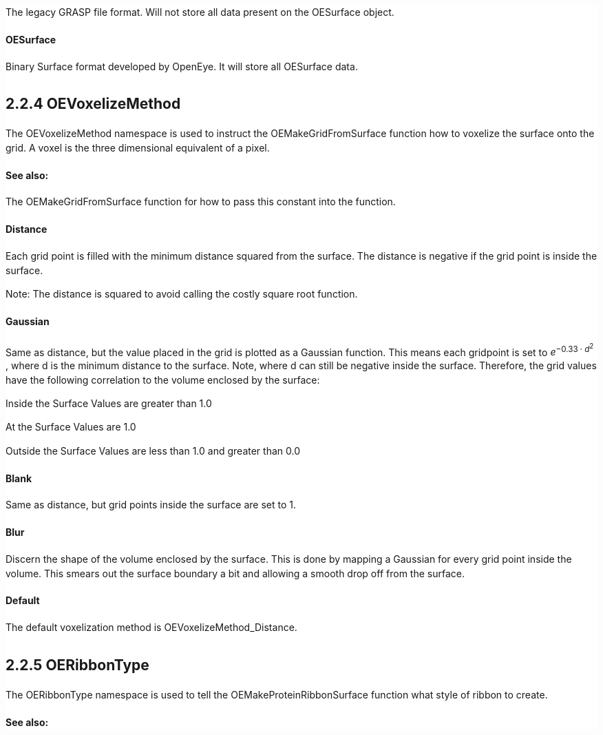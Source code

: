The legacy GRASP file format. Will not store all data present on the OESurface object.

#### **OESurface**

Binary Surface format developed by OpenEye. It will store all OESurface data.

## 2.2.4 OEVoxelizeMethod

The OEVoxelizeMethod namespace is used to instruct the OEMakeGridFromSurface function how to voxelize the surface onto the grid. A voxel is the three dimensional equivalent of a pixel.

#### See also:

The OEMakeGridFromSurface function for how to pass this constant into the function.

#### **Distance**

Each grid point is filled with the minimum distance squared from the surface. The distance is negative if the grid point is inside the surface.

Note: The distance is squared to avoid calling the costly square root function.

#### Gaussian

Same as distance, but the value placed in the grid is plotted as a Gaussian function. This means each gridpoint is set to  $e^{-0.33 \cdot d^2}$ , where d is the minimum distance to the surface. Note, where d can still be negative inside the surface. Therefore, the grid values have the following correlation to the volume enclosed by the surface:

Inside the Surface Values are greater than 1.0

At the Surface Values are 1.0

Outside the Surface Values are less than 1.0 and greater than 0.0

#### **Blank**

Same as distance, but grid points inside the surface are set to 1.

#### **Blur**

Discern the shape of the volume enclosed by the surface. This is done by mapping a Gaussian for every grid point inside the volume. This smears out the surface boundary a bit and allowing a smooth drop off from the surface.

#### **Default**

The default voxelization method is OEVoxelizeMethod\_Distance.

## 2.2.5 OERibbonType

The OERibbonType namespace is used to tell the OEMakeProteinRibbonSurface function what style of ribbon to create.

#### See also:
